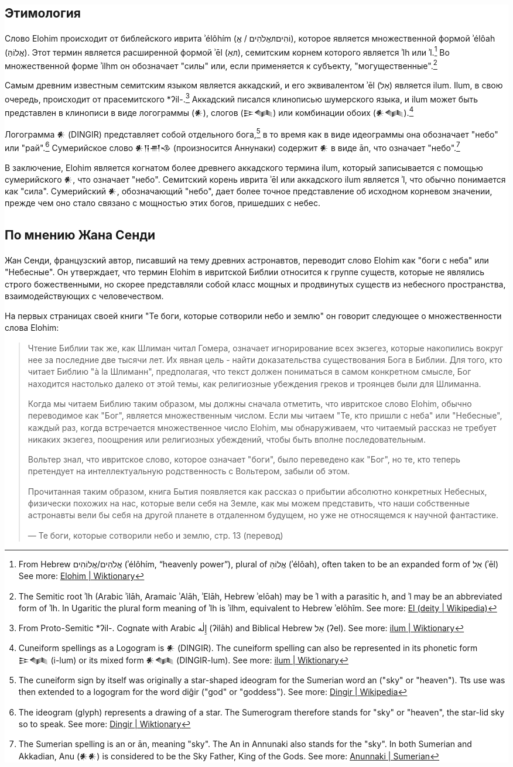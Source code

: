 ## Этимология

Слово Elohim происходит от библейского иврита ʾélôhím (אֱלֹהִים / אֱлוֹהִים), которое является множественной формой ʾélôah (אֱלוֹהַּ). Этот термин является расширенной формой ʾēl (אֵл), семитским корнем которого является ʾlh или ʾl.[^1] Во множественной форме ʾilhm он обозначает "силы" или, если применяется к субъекту, "могущественные".[^2]

Самым древним известным семитским языком является аккадский, и его эквивалентом ʾēl (אֵל) является ilum. Ilum, в свою очередь, происходит от прасемитского *ʔil-.[^3] Аккадский писался клинописью шумерского языка, и ilum может быть представлен в клинописи в виде логограммы (𒀭), слогов (𒄿𒈝) или комбинации обоих (𒀭𒈝).[^4]

Логограмма 𒀭 (DINGIR) представляет собой отдельного бога,[^5] в то время как в виде идеограммы она обозначает "небо" или "рай".[^6] Сумерийское слово 𒀭𒀀𒉣𒈾 (произносится Аннунаки) содержит 𒀭 в виде ān, что означает "небо".[^7]

В заключение, Elohim является когнатом более древнего аккадского термина ilum, который записывается с помощью сумерийского 𒀭, что означает "небо". Семитский корень иврита ʾēl или аккадского ilum  является ʾl, что обычно понимается как "сила". Сумерийский 𒀭, обозначающий "небо", дает более точное представление об исходном корневом значении, прежде чем оно стало связано с мощностью этих богов, пришедших с небес.

## По мнению Жана Сенди

Жан Сенди, французский автор, писавший на тему древних астронавтов, переводит слово Elohim как "боги с неба" или "Небесные". Он утверждает, что термин Elohim в ивритской Библии относится к группе существ, которые не являлись строго божественными, но скорее представляли собой класс мощных и продвинутых существ из небесного пространства, взаимодействующих с человечеством.

На первых страницах своей книги "Те боги, которые сотворили небо и землю" он говорит следующее о множественности слова Elohim:

> Чтение Библии так же, как Шлиман читал Гомера, означает игнорирование всех экзегез, которые накопились вокруг нее за последние две тысячи лет. Их явная цель - найти доказательства существования Бога в Библии. Для того, кто читает Библию "à la Шлиманн", предполагая, что текст должен пониматься в самом конкретном смысле, Бог находится настолько далеко от этой темы, как религиозные убеждения греков и троянцев были для Шлиманна.
>
> Когда мы читаем Библию таким образом, мы должны сначала отметить, что ивритское слово Elohim, обычно переводимое как "Бог", является множественным числом. Если мы читаем "Те, кто пришли с неба" или "Небесные", каждый раз, когда встречается множественное число Elohim, мы обнаруживаем, что читаемый рассказ не требует никаких экзегез, поощрения или религиозных убеждений, чтобы быть вполне последовательным.
>
> Вольтер знал, что ивритское слово, которое означает "боги", было переведено как "Бог", но те, кто теперь претендует на интеллектуальную родственность с Вольтером, забыли об этом.
>
> Прочитанная таким образом, книга Бытия появляется как рассказ о прибытии абсолютно конкретных Небесных, физически похожих на нас, которые вели себя на Земле, как мы можем представить, что наши собственные астронавты вели бы себя на другой планете в отдаленном будущем, но уже не относящемся к научной фантастике.
>
> — Те боги, которые сотворили небо и землю, стр. 13 (перевод)


[^1]: From Hebrew אֱלֹהִים/אֱלוֹהִים (ʾélôhím, “heavenly power”), plural of אֱלוֹהַּ (ʾélôah), often taken to be an expanded form of אֵל (ʾēl) See more: [Elohim | Wiktionary](https://en.wiktionary.org/wiki/Elohim)
[^2]: The Semitic root ʾlh (Arabic ʾilāh, Aramaic ʾAlāh, ʾElāh, Hebrew ʾelōah) may be ʾl with a parasitic h, and ʾl may be an abbreviated form of ʾlh. In Ugaritic the plural form meaning of ʾlh is ʾilhm, equivalent to Hebrew ʾelōhîm. See more: [El (deity | Wikipedia)](https://en.wikipedia.org/wiki/El_(deity))
[^3]: From Proto-Semitic *ʔil-. Cognate with Arabic إِلٰه (ʔilāh) and Biblical Hebrew אֵל (ʔel). See more: [ilum | Wiktionary](https://en.m.wiktionary.org/wiki/ilum#Akkadian)
[^4]: Cuneiform spellings as a Logogram is 𒀭 (DINGIR). The cuneiform spelling can also be represented in its phonetic form 𒄿𒈝 (i-lum) or its mixed form 𒀭𒈝 (DINGIR-lum). See more: [ilum | Wiktionary](https://en.m.wiktionary.org/wiki/ilum#Akkadian)
[^5]: The cuneiform sign by itself was originally a star-shaped ideogram for the Sumerian word an ("sky" or "heaven"). Tts use was then extended to a logogram for the word diĝir ("god" or "goddess"). See more: [Dingir | Wikipedia](https://en.wikipedia.org/wiki/Dingir)
[^6]: The ideogram (glyph) represents a drawing of a star. The Sumerogram therefore stands for "sky" or "heaven", the star-lid sky so to speak. See more: [Dingir | Wiktionary](https://en.wiktionary.org/wiki/%F0%92%80%AD)
[^7]: The Sumerian spelling is an or ān, meaning "sky". The An in Annunaki also stands for the "sky". In both Sumerian and Akkadian, Anu (𒀭𒀭) is considered to be the Sky Father, King of the Gods. See more: [Anunnaki | Sumerian](https://en.wikipedia.org/wiki/Anunnaki)